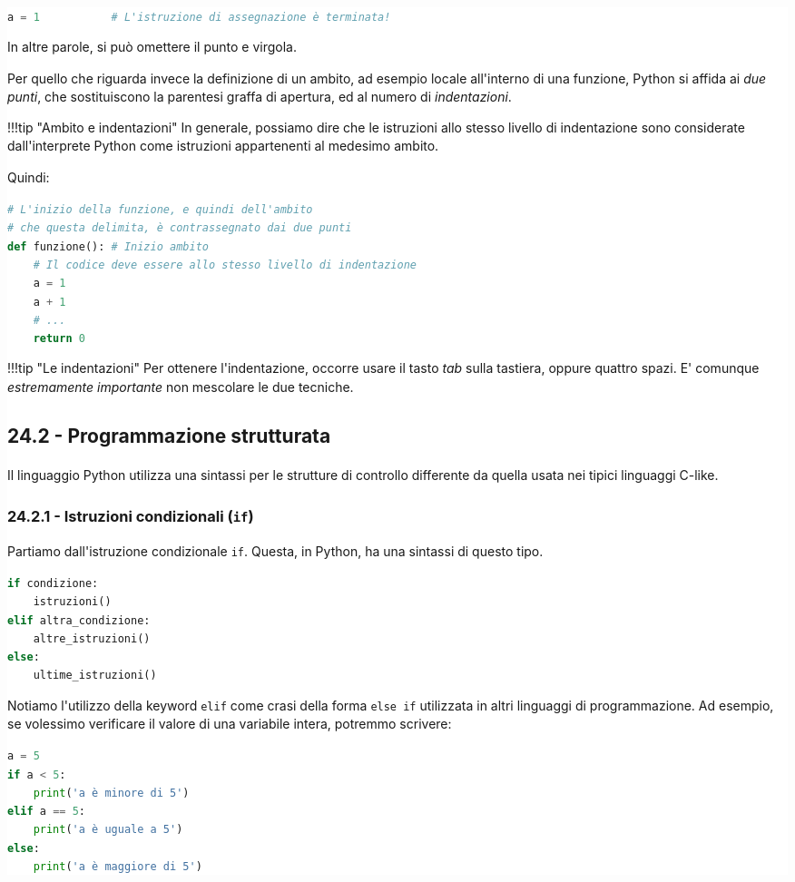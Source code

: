 ```py
a = 1			# L'istruzione di assegnazione è terminata!
```

In altre parole, si può omettere il punto e virgola.

Per quello che riguarda invece la definizione di un ambito, ad esempio locale all'interno di una funzione, Python si affida ai *due punti*, che sostituiscono la parentesi graffa di apertura, ed al numero di *indentazioni*.

!!!tip "Ambito e indentazioni"
	In generale, possiamo dire che le istruzioni allo stesso livello di indentazione sono considerate dall'interprete Python come istruzioni appartenenti al medesimo ambito.

Quindi:

```py
# L'inizio della funzione, e quindi dell'ambito 
# che questa delimita, è contrassegnato dai due punti
def funzione():	# Inizio ambito
	# Il codice deve essere allo stesso livello di indentazione
	a = 1
	a + 1
	# ...
	return 0
```

!!!tip "Le indentazioni"
	Per ottenere l'indentazione, occorre usare il tasto *tab* sulla tastiera, oppure quattro spazi. E' comunque *estremamente importante* non mescolare le due tecniche.

## 24.2 - Programmazione strutturata

Il linguaggio Python utilizza una sintassi per le strutture di controllo differente da quella usata nei tipici linguaggi C-like.

### 24.2.1 - Istruzioni condizionali (`if`)

Partiamo dall'istruzione condizionale `if`. Questa, in Python, ha una sintassi di questo tipo.

```py
if condizione:
	istruzioni()
elif altra_condizione:
	altre_istruzioni()
else:
	ultime_istruzioni()
```

Notiamo l'utilizzo della keyword `elif` come crasi della forma `else if` utilizzata in altri linguaggi di programmazione. Ad esempio, se volessimo verificare il valore di una variabile intera, potremmo scrivere:

```py
a = 5
if a < 5:
	print('a è minore di 5')
elif a == 5:
	print('a è uguale a 5')
else:
	print('a è maggiore di 5')
```

